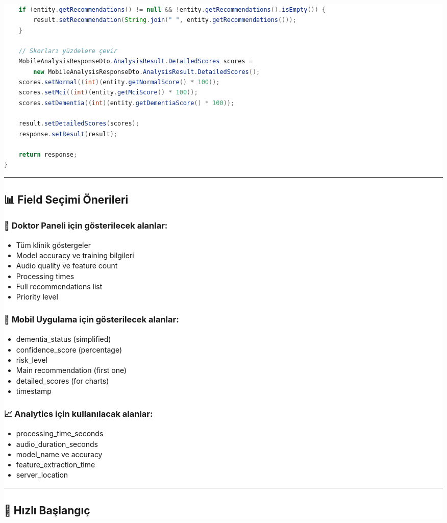 ```java
    if (entity.getRecommendations() != null && !entity.getRecommendations().isEmpty()) {
        result.setRecommendation(String.join(" ", entity.getRecommendations()));
    }

    // Skorları yüzdelere çevir
    MobileAnalysisResponseDto.AnalysisResult.DetailedScores scores =
        new MobileAnalysisResponseDto.AnalysisResult.DetailedScores();
    scores.setNormal((int)(entity.getNormalScore() * 100));
    scores.setMci((int)(entity.getMciScore() * 100));
    scores.setDementia((int)(entity.getDementiaScore() * 100));

    result.setDetailedScores(scores);
    response.setResult(result);

    return response;
}
```

---

## 📊 Field Seçimi Önerileri

### 🏥 **Doktor Paneli için gösterilecek alanlar:**

- Tüm klinik göstergeler
- Model accuracy ve training bilgileri
- Audio quality ve feature count
- Processing times
- Full recommendations list
- Priority level

### 📱 **Mobil Uygulama için gösterilecek alanlar:**

- dementia_status (simplified)
- confidence_score (percentage)
- risk_level
- Main recommendation (first one)
- detailed_scores (for charts)
- timestamp

### 📈 **Analytics için kullanılacak alanlar:**

- processing_time_seconds
- audio_duration_seconds
- model_name ve accuracy
- feature_extraction_time
- server_location

---

## 🚀 Hızlı Başlangıç
